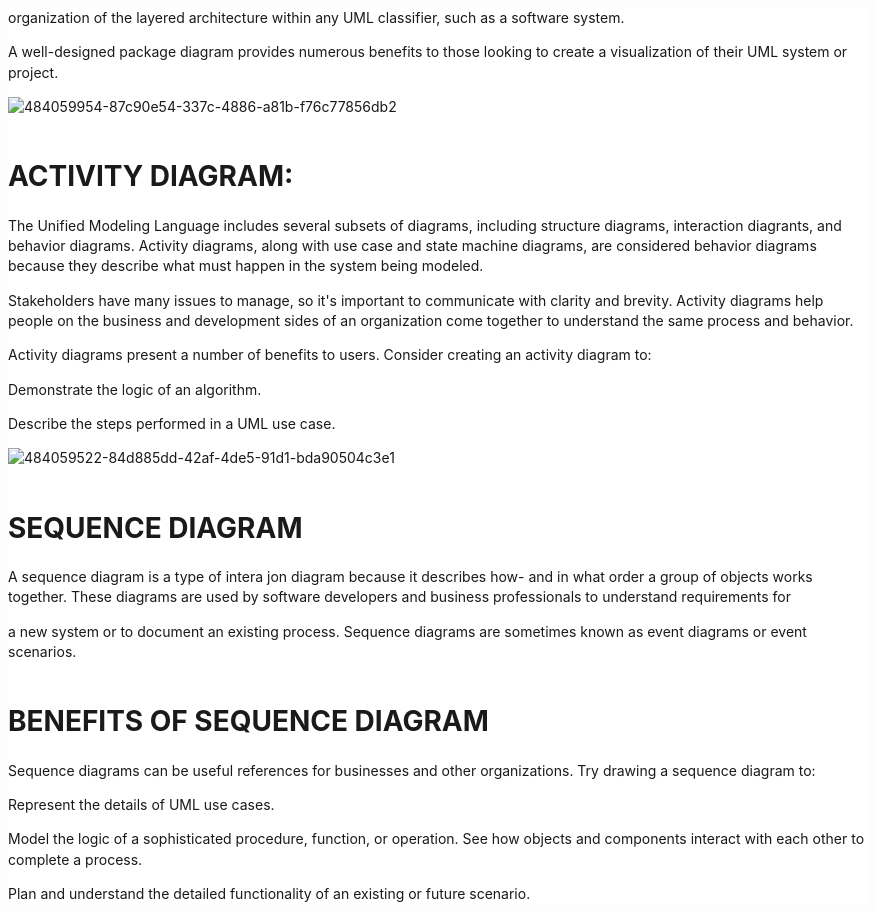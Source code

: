 organization of the layered architecture within any UML classifier, such as a software system.

A well-designed package diagram provides numerous benefits to those looking to create a visualization of their UML system or project.


<img width="907" height="908" alt="484059954-87c90e54-337c-4886-a81b-f76c77856db2" src="https://github.com/user-attachments/assets/008ef450-638c-41cf-96ed-1f0a630b6fac" />






# ACTIVITY DIAGRAM:

The Unified Modeling Language includes several subsets of diagrams, including structure diagrams, interaction diagrants, and behavior diagrams. Activity diagrams, along with use case and state machine diagrams, are considered behavior diagrams because they describe what must happen in the system being modeled.

Stakeholders have many issues to manage, so it's important to communicate with clarity and brevity. Activity diagrams help people on the business and development sides of an organization come together to understand the same process and behavior.

Activity diagrams present a number of benefits to users. Consider creating an activity diagram to:

Demonstrate the logic of an algorithm.

Describe the steps performed in a UML use case.


<img width="1035" height="899" alt="484059522-84d885dd-42af-4de5-91d1-bda90504c3e1" src="https://github.com/user-attachments/assets/b131eec3-56f5-47dd-abf8-e41eb92f781c" />



# SEQUENCE DIAGRAM

A sequence diagram is a type of intera jon diagram because it describes how- and in what order a group of objects works together. These diagrams are used by software developers and business professionals to understand requirements for

a new system or to document an existing process. Sequence diagrams are sometimes known as event diagrams or event scenarios.


# BENEFITS OF SEQUENCE DIAGRAM

Sequence diagrams can be useful references for businesses and other organizations. Try drawing a sequence diagram to:

Represent the details of UML use cases.

Model the logic of a sophisticated procedure, function, or operation. See how objects and components interact with each other to complete a process.

Plan and understand the detailed functionality of an existing or future scenario.

